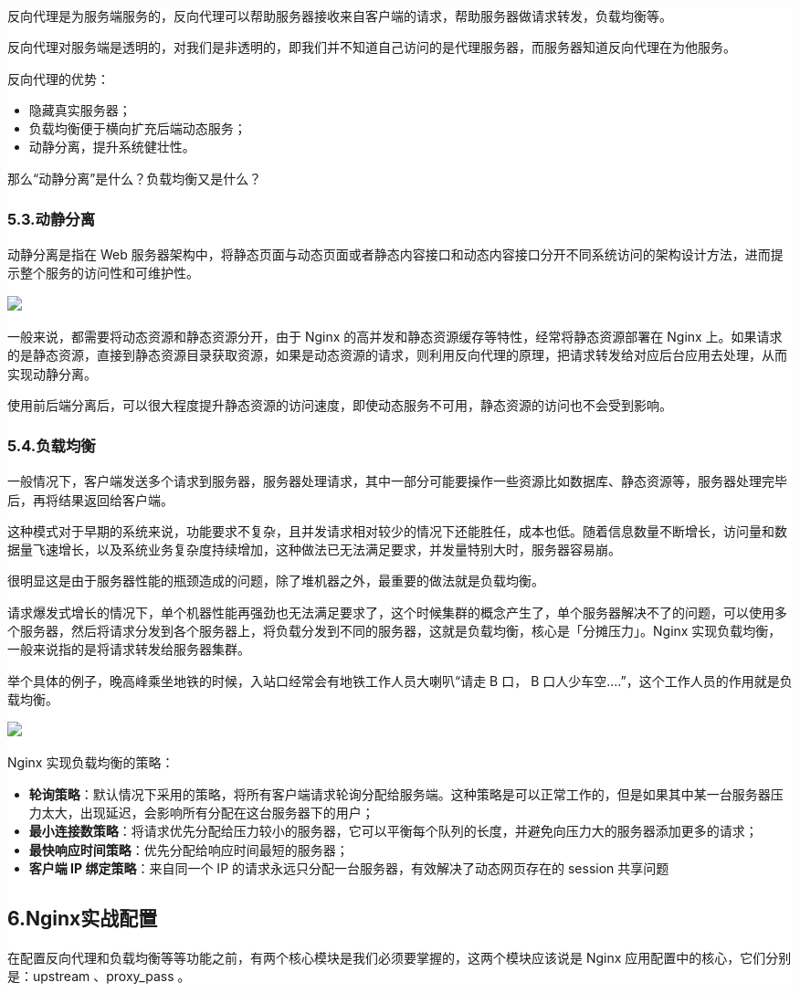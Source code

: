 反向代理是为服务端服务的，反向代理可以帮助服务器接收来自客户端的请求，帮助服务器做请求转发，负载均衡等。

反向代理对服务端是透明的，对我们是非透明的，即我们并不知道自己访问的是代理服务器，而服务器知道反向代理在为他服务。

反向代理的优势：

- 隐藏真实服务器；
- 负载均衡便于横向扩充后端动态服务；
- 动静分离，提升系统健壮性。



那么“动静分离”是什么？负载均衡又是什么？



### 5.3.动静分离

动静分离是指在 Web 服务器架构中，将静态页面与动态页面或者静态内容接口和动态内容接口分开不同系统访问的架构设计方法，进而提示整个服务的访问性和可维护性。

![](Nginx.assets/1.jpg)

一般来说，都需要将动态资源和静态资源分开，由于 Nginx 的高并发和静态资源缓存等特性，经常将静态资源部署在 Nginx 上。如果请求的是静态资源，直接到静态资源目录获取资源，如果是动态资源的请求，则利用反向代理的原理，把请求转发给对应后台应用去处理，从而实现动静分离。



使用前后端分离后，可以很大程度提升静态资源的访问速度，即使动态服务不可用，静态资源的访问也不会受到影响。



### 5.4.负载均衡

一般情况下，客户端发送多个请求到服务器，服务器处理请求，其中一部分可能要操作一些资源比如数据库、静态资源等，服务器处理完毕后，再将结果返回给客户端。

这种模式对于早期的系统来说，功能要求不复杂，且并发请求相对较少的情况下还能胜任，成本也低。随着信息数量不断增长，访问量和数据量飞速增长，以及系统业务复杂度持续增加，这种做法已无法满足要求，并发量特别大时，服务器容易崩。

很明显这是由于服务器性能的瓶颈造成的问题，除了堆机器之外，最重要的做法就是负载均衡。

请求爆发式增长的情况下，单个机器性能再强劲也无法满足要求了，这个时候集群的概念产生了，单个服务器解决不了的问题，可以使用多个服务器，然后将请求分发到各个服务器上，将负载分发到不同的服务器，这就是负载均衡，核心是「分摊压力」。Nginx 实现负载均衡，一般来说指的是将请求转发给服务器集群。

举个具体的例子，晚高峰乘坐地铁的时候，入站口经常会有地铁工作人员大喇叭“请走 B 口， B 口人少车空....”，这个工作人员的作用就是负载均衡。

![](Nginx.assets/2-1653968023401.jpg)

Nginx 实现负载均衡的策略：

- **轮询策略**：默认情况下采用的策略，将所有客户端请求轮询分配给服务端。这种策略是可以正常工作的，但是如果其中某一台服务器压力太大，出现延迟，会影响所有分配在这台服务器下的用户；
- **最小连接数策略**：将请求优先分配给压力较小的服务器，它可以平衡每个队列的长度，并避免向压力大的服务器添加更多的请求；
- **最快响应时间策略**：优先分配给响应时间最短的服务器；
- **客户端 IP 绑定策略**：来自同一个 IP 的请求永远只分配一台服务器，有效解决了动态网页存在的 session 共享问题



## 6.Nginx实战配置

在配置反向代理和负载均衡等等功能之前，有两个核心模块是我们必须要掌握的，这两个模块应该说是 Nginx 应用配置中的核心，它们分别是：upstream 、proxy_pass 。


